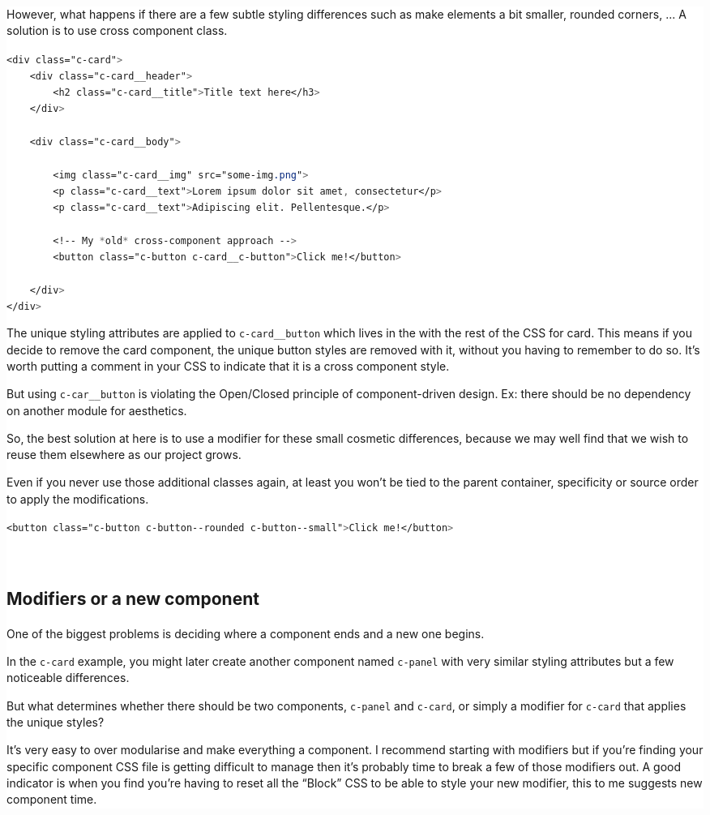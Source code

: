 However, what happens if there are a few subtle styling differences such as make elements a bit smaller, rounded corners, ... A solution is to use cross component class.

```css
<div class="c-card">
    <div class="c-card__header">
        <h2 class="c-card__title">Title text here</h3>
    </div>

    <div class="c-card__body">

        <img class="c-card__img" src="some-img.png">
        <p class="c-card__text">Lorem ipsum dolor sit amet, consectetur</p>
        <p class="c-card__text">Adipiscing elit. Pellentesque.</p>

        <!-- My *old* cross-component approach -->
        <button class="c-button c-card__c-button">Click me!</button>

    </div>
</div>
```

The unique styling attributes are applied to ```c-card__button``` which lives in the with the rest of the CSS for card. This means if you decide to remove the card component, the unique button styles are removed with it, without you having to remember to do so. It’s worth putting a comment in your CSS to indicate that it is a cross component style.

But using ```c-car__button``` is violating the Open/Closed principle of component-driven design. Ex: there should be no dependency on another module for aesthetics.

So, the best solution at here is to use a modifier for these small cosmetic differences, because we may well find that we wish to reuse them elsewhere as our project grows. 

Even if you never use those additional classes again, at least you won’t be tied to the parent container, specificity or source order to apply the modifications.

```css
<button class="c-button c-button--rounded c-button--small">Click me!</button>
```

<br>

## Modifiers or a new component
One of the biggest problems is deciding where a component ends and a new one begins.

In the ```c-card``` example, you might later create another component named ```c-panel``` with very similar styling attributes but a few noticeable differences.

But what determines whether there should be two components, ```c-panel``` and ```c-card```, or simply a modifier for ```c-card``` that applies the unique styles?

It’s very easy to over modularise and make everything a component. I recommend starting with modifiers but if you’re finding your specific component CSS file is getting difficult to manage then it’s probably time to break a few of those modifiers out. A good indicator is when you find you’re having to reset all the “Block” CSS to be able to style your new modifier, this to me suggests new component time.
